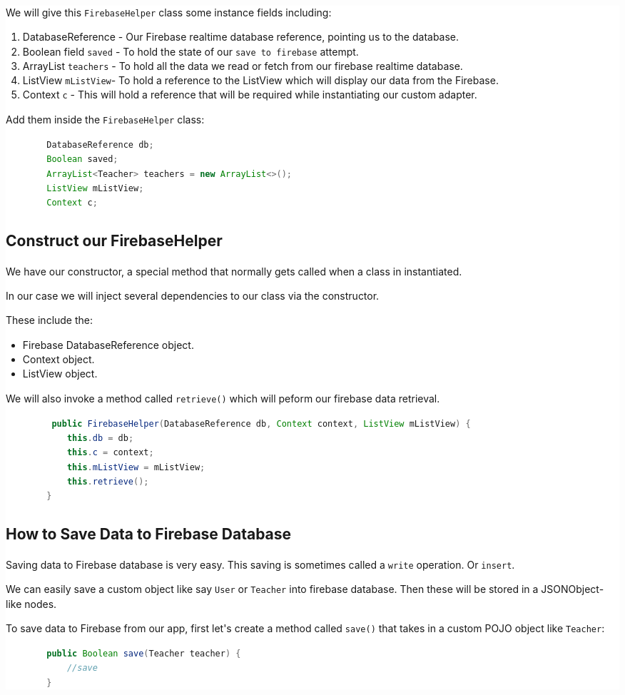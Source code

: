 We will give this `FirebaseHelper` class some instance fields including:

1. DatabaseReference - Our Firebase realtime database reference, pointing us to the database.
2. Boolean field `saved` - To hold the state of our `save to firebase` attempt.
3. ArrayList `teachers` - To hold all the data we read or fetch from our firebase realtime database.
4. ListView `mListView`\- To hold a reference to the ListView which will display our data from the Firebase.
5. Context `c` - This will hold a reference that will be required while instantiating our custom adapter.

Add them inside the `FirebaseHelper` class:

```java
        DatabaseReference db;
        Boolean saved;
        ArrayList<Teacher> teachers = new ArrayList<>();
        ListView mListView;
        Context c;
```

## **Construct our FirebaseHelper**

We have our constructor, a special method that normally gets called when a class in instantiated.

In our case we will inject several dependencies to our class via the constructor.

These include the:

- Firebase DatabaseReference object.
- Context object.
- ListView object.

We will also invoke a method called `retrieve()` which will peform our firebase data retrieval.

```java
         public FirebaseHelper(DatabaseReference db, Context context, ListView mListView) {
            this.db = db;
            this.c = context;
            this.mListView = mListView;
            this.retrieve();
        }
```

## **How to Save Data to Firebase Database**

Saving data to Firebase database is very easy. This saving is sometimes called a `write` operation. Or `insert`.

We can easily save a custom object like say `User` or `Teacher` into firebase database. Then these will be stored in a JSONObject-like nodes.

To save data to Firebase from our app, first let's create a method called `save()` that takes in a custom POJO object like `Teacher`:

```java
        public Boolean save(Teacher teacher) {
            //save
        }
```
